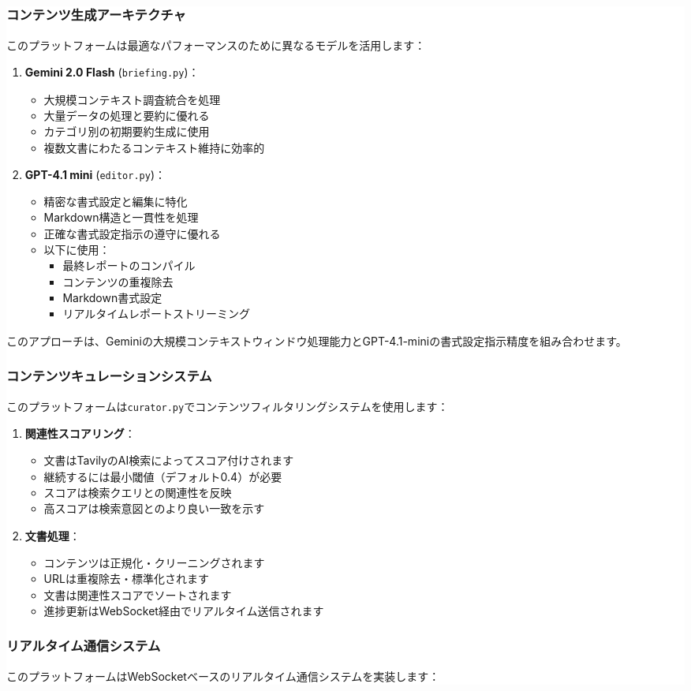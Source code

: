 ### コンテンツ生成アーキテクチャ

このプラットフォームは最適なパフォーマンスのために異なるモデルを活用します：

1. **Gemini 2.0 Flash** (`briefing.py`)：
   - 大規模コンテキスト調査統合を処理
   - 大量データの処理と要約に優れる
   - カテゴリ別の初期要約生成に使用
   - 複数文書にわたるコンテキスト維持に効率的

2. **GPT-4.1 mini** (`editor.py`)：
   - 精密な書式設定と編集に特化
   - Markdown構造と一貫性を処理
   - 正確な書式設定指示の遵守に優れる
   - 以下に使用：
     - 最終レポートのコンパイル
     - コンテンツの重複除去
     - Markdown書式設定
     - リアルタイムレポートストリーミング

このアプローチは、Geminiの大規模コンテキストウィンドウ処理能力とGPT-4.1-miniの書式設定指示精度を組み合わせます。

### コンテンツキュレーションシステム

このプラットフォームは`curator.py`でコンテンツフィルタリングシステムを使用します：

1. **関連性スコアリング**：
   - 文書はTavilyのAI検索によってスコア付けされます
   - 継続するには最小閾値（デフォルト0.4）が必要
   - スコアは検索クエリとの関連性を反映
   - 高スコアは検索意図とのより良い一致を示す

2. **文書処理**：
   - コンテンツは正規化・クリーニングされます
   - URLは重複除去・標準化されます
   - 文書は関連性スコアでソートされます
   - 進捗更新はWebSocket経由でリアルタイム送信されます

### リアルタイム通信システム

このプラットフォームはWebSocketベースのリアルタイム通信システムを実装します：
